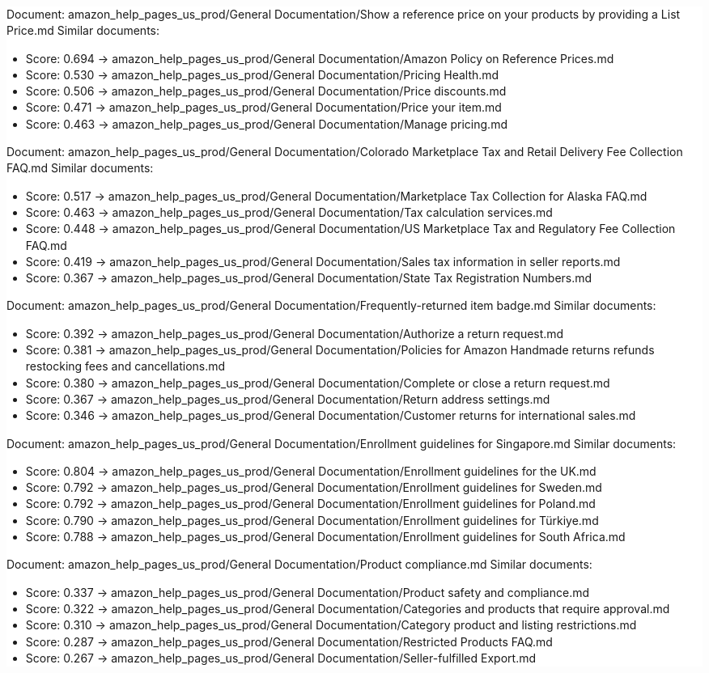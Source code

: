 Document: amazon_help_pages_us_prod/General Documentation/Show a reference price on your products by providing a List Price.md
Similar documents:
  - Score: 0.694 -> amazon_help_pages_us_prod/General Documentation/Amazon Policy on Reference Prices.md
  - Score: 0.530 -> amazon_help_pages_us_prod/General Documentation/Pricing Health.md
  - Score: 0.506 -> amazon_help_pages_us_prod/General Documentation/Price discounts.md
  - Score: 0.471 -> amazon_help_pages_us_prod/General Documentation/Price your item.md
  - Score: 0.463 -> amazon_help_pages_us_prod/General Documentation/Manage pricing.md

Document: amazon_help_pages_us_prod/General Documentation/Colorado Marketplace Tax and Retail Delivery Fee Collection FAQ.md
Similar documents:
  - Score: 0.517 -> amazon_help_pages_us_prod/General Documentation/Marketplace Tax Collection for Alaska FAQ.md
  - Score: 0.463 -> amazon_help_pages_us_prod/General Documentation/Tax calculation services.md
  - Score: 0.448 -> amazon_help_pages_us_prod/General Documentation/US Marketplace Tax and Regulatory Fee Collection FAQ.md
  - Score: 0.419 -> amazon_help_pages_us_prod/General Documentation/Sales tax information in seller reports.md
  - Score: 0.367 -> amazon_help_pages_us_prod/General Documentation/State Tax Registration Numbers.md

Document: amazon_help_pages_us_prod/General Documentation/Frequently-returned item badge.md
Similar documents:
  - Score: 0.392 -> amazon_help_pages_us_prod/General Documentation/Authorize a return request.md
  - Score: 0.381 -> amazon_help_pages_us_prod/General Documentation/Policies for Amazon Handmade returns refunds restocking fees and cancellations.md
  - Score: 0.380 -> amazon_help_pages_us_prod/General Documentation/Complete or close a return request.md
  - Score: 0.367 -> amazon_help_pages_us_prod/General Documentation/Return address settings.md
  - Score: 0.346 -> amazon_help_pages_us_prod/General Documentation/Customer returns for international sales.md

Document: amazon_help_pages_us_prod/General Documentation/Enrollment guidelines for Singapore.md
Similar documents:
  - Score: 0.804 -> amazon_help_pages_us_prod/General Documentation/Enrollment guidelines for the UK.md
  - Score: 0.792 -> amazon_help_pages_us_prod/General Documentation/Enrollment guidelines for Sweden.md
  - Score: 0.792 -> amazon_help_pages_us_prod/General Documentation/Enrollment guidelines for Poland.md
  - Score: 0.790 -> amazon_help_pages_us_prod/General Documentation/Enrollment guidelines for Türkiye.md
  - Score: 0.788 -> amazon_help_pages_us_prod/General Documentation/Enrollment guidelines for South Africa.md

Document: amazon_help_pages_us_prod/General Documentation/Product compliance.md
Similar documents:
  - Score: 0.337 -> amazon_help_pages_us_prod/General Documentation/Product safety and compliance.md
  - Score: 0.322 -> amazon_help_pages_us_prod/General Documentation/Categories and products that require approval.md
  - Score: 0.310 -> amazon_help_pages_us_prod/General Documentation/Category product and listing restrictions.md
  - Score: 0.287 -> amazon_help_pages_us_prod/General Documentation/Restricted Products FAQ.md
  - Score: 0.267 -> amazon_help_pages_us_prod/General Documentation/Seller-fulfilled Export.md
